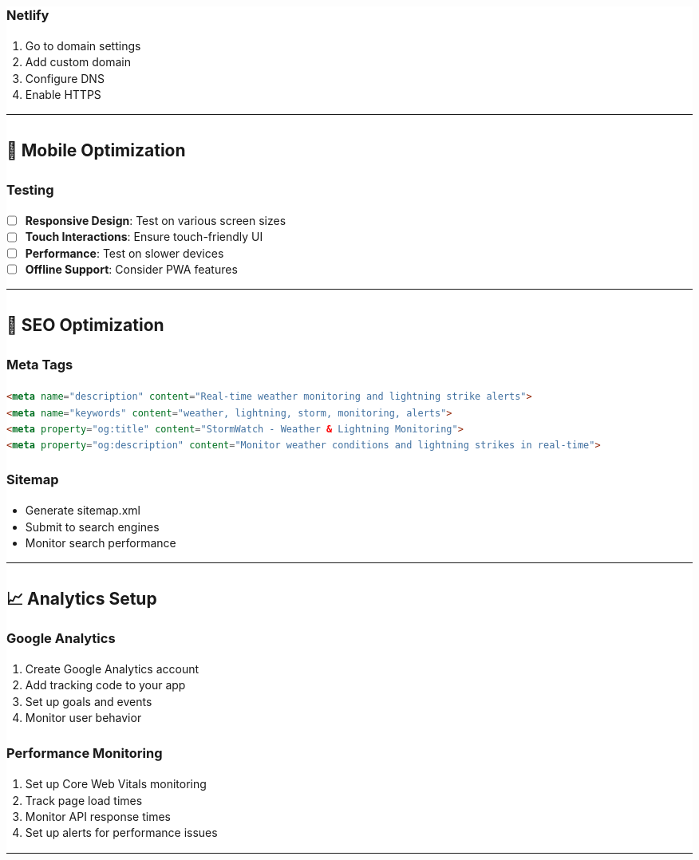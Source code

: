 ### **Netlify**
1. Go to domain settings
2. Add custom domain
3. Configure DNS
4. Enable HTTPS

---

## 📱 **Mobile Optimization**

### **Testing**
- [ ] **Responsive Design**: Test on various screen sizes
- [ ] **Touch Interactions**: Ensure touch-friendly UI
- [ ] **Performance**: Test on slower devices
- [ ] **Offline Support**: Consider PWA features

---

## 🎯 **SEO Optimization**

### **Meta Tags**
```html
<meta name="description" content="Real-time weather monitoring and lightning strike alerts">
<meta name="keywords" content="weather, lightning, storm, monitoring, alerts">
<meta property="og:title" content="StormWatch - Weather & Lightning Monitoring">
<meta property="og:description" content="Monitor weather conditions and lightning strikes in real-time">
```

### **Sitemap**
- Generate sitemap.xml
- Submit to search engines
- Monitor search performance

---

## 📈 **Analytics Setup**

### **Google Analytics**
1. Create Google Analytics account
2. Add tracking code to your app
3. Set up goals and events
4. Monitor user behavior

### **Performance Monitoring**
1. Set up Core Web Vitals monitoring
2. Track page load times
3. Monitor API response times
4. Set up alerts for performance issues

---